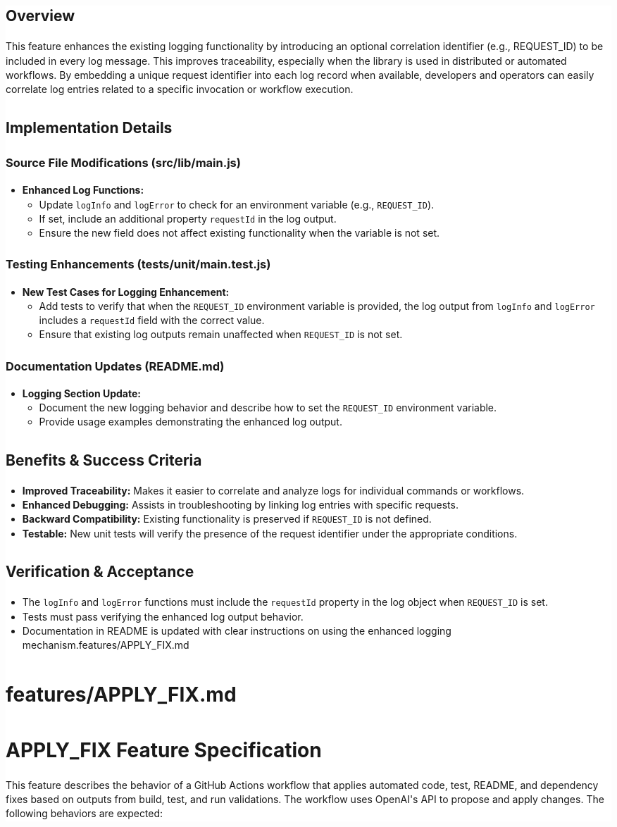 ## Overview
This feature enhances the existing logging functionality by introducing an optional correlation identifier (e.g., REQUEST_ID) to be included in every log message. This improves traceability, especially when the library is used in distributed or automated workflows. By embedding a unique request identifier into each log record when available, developers and operators can easily correlate log entries related to a specific invocation or workflow execution.

## Implementation Details

### Source File Modifications (src/lib/main.js)
- **Enhanced Log Functions:**
  - Update `logInfo` and `logError` to check for an environment variable (e.g., `REQUEST_ID`).
  - If set, include an additional property `requestId` in the log output.
  - Ensure the new field does not affect existing functionality when the variable is not set.
  
### Testing Enhancements (tests/unit/main.test.js)
- **New Test Cases for Logging Enhancement:**
  - Add tests to verify that when the `REQUEST_ID` environment variable is provided, the log output from `logInfo` and `logError` includes a `requestId` field with the correct value.
  - Ensure that existing log outputs remain unaffected when `REQUEST_ID` is not set.

### Documentation Updates (README.md)
- **Logging Section Update:**
  - Document the new logging behavior and describe how to set the `REQUEST_ID` environment variable.
  - Provide usage examples demonstrating the enhanced log output.

## Benefits & Success Criteria
- **Improved Traceability:** Makes it easier to correlate and analyze logs for individual commands or workflows.
- **Enhanced Debugging:** Assists in troubleshooting by linking log entries with specific requests.
- **Backward Compatibility:** Existing functionality is preserved if `REQUEST_ID` is not defined.
- **Testable:** New unit tests will verify the presence of the request identifier under the appropriate conditions.

## Verification & Acceptance
- The `logInfo` and `logError` functions must include the `requestId` property in the log object when `REQUEST_ID` is set.
- Tests must pass verifying the enhanced log output behavior.
- Documentation in README is updated with clear instructions on using the enhanced logging mechanism.features/APPLY_FIX.md
# features/APPLY_FIX.md
# APPLY_FIX Feature Specification

This feature describes the behavior of a GitHub Actions workflow that applies automated code, test, README, and dependency fixes based on outputs from build, test, and run validations. The workflow uses OpenAI's API to propose and apply changes. The following behaviors are expected:
